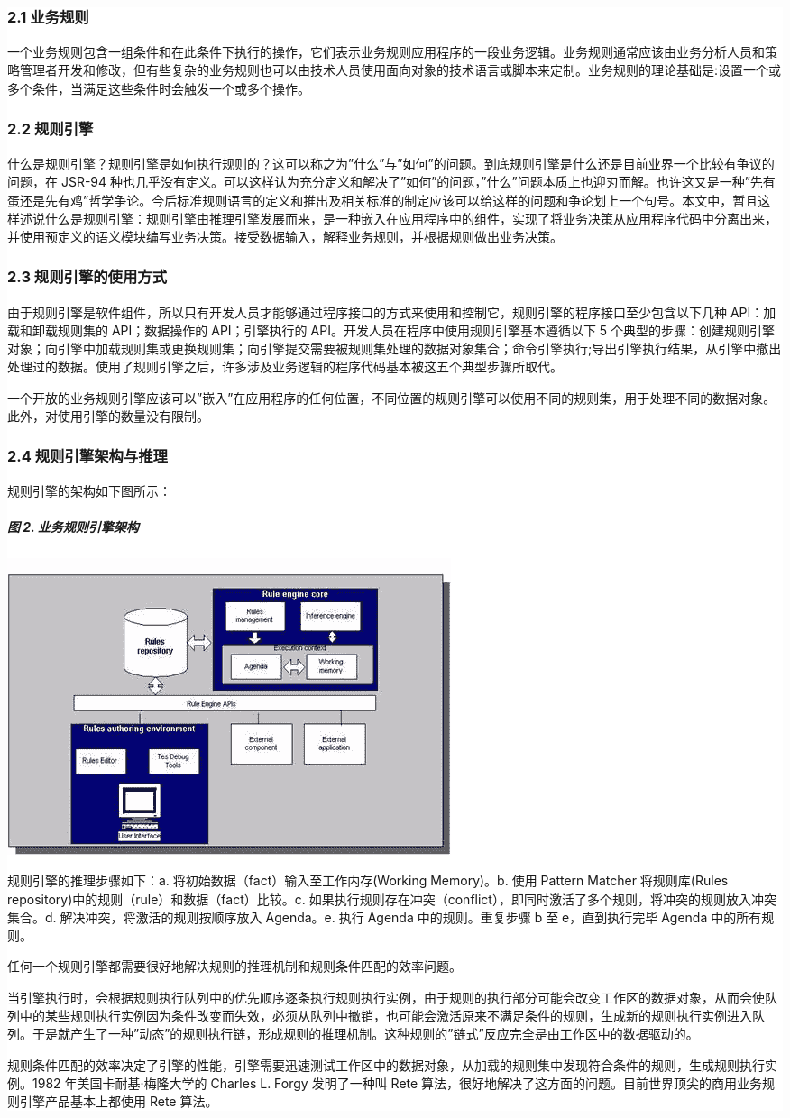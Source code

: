 ### 2.1 业务规则

一个业务规则包含一组条件和在此条件下执行的操作，它们表示业务规则应用程序的一段业务逻辑。业务规则通常应该由业务分析人员和策略管理者开发和修改，但有些复杂的业务规则也可以由技术人员使用面向对象的技术语言或脚本来定制。业务规则的理论基础是:设置一个或多个条件，当满足这些条件时会触发一个或多个操作。

### 2.2 规则引擎

什么是规则引擎？规则引擎是如何执行规则的？这可以称之为”什么”与”如何”的问题。到底规则引擎是什么还是目前业界一个比较有争议的问题，在 JSR-94 种也几乎没有定义。可以这样认为充分定义和解决了”如何”的问题，”什么”问题本质上也迎刃而解。也许这又是一种”先有蛋还是先有鸡”哲学争论。今后标准规则语言的定义和推出及相关标准的制定应该可以给这样的问题和争论划上一个句号。本文中，暂且这样述说什么是规则引擎：规则引擎由推理引擎发展而来，是一种嵌入在应用程序中的组件，实现了将业务决策从应用程序代码中分离出来，并使用预定义的语义模块编写业务决策。接受数据输入，解释业务规则，并根据规则做出业务决策。

### 2.3 规则引擎的使用方式

由于规则引擎是软件组件，所以只有开发人员才能够通过程序接口的方式来使用和控制它，规则引擎的程序接口至少包含以下几种 API：加载和卸载规则集的 API；数据操作的 API；引擎执行的 API。开发人员在程序中使用规则引擎基本遵循以下 5 个典型的步骤：创建规则引擎对象；向引擎中加载规则集或更换规则集；向引擎提交需要被规则集处理的数据对象集合；命令引擎执行;导出引擎执行结果，从引擎中撤出处理过的数据。使用了规则引擎之后，许多涉及业务逻辑的程序代码基本被这五个典型步骤所取代。

一个开放的业务规则引擎应该可以”嵌入”在应用程序的任何位置，不同位置的规则引擎可以使用不同的规则集，用于处理不同的数据对象。此外，对使用引擎的数量没有限制。

### 2.4 规则引擎架构与推理

规则引擎的架构如下图所示：

##### 图 2\. 业务规则引擎架构

![图 2\. 业务规则引擎架构](img/fccf29e956c3356425187f84ad2c3380.png)

规则引擎的推理步骤如下：a. 将初始数据（fact）输入至工作内存(Working Memory)。b. 使用 Pattern Matcher 将规则库(Rules repository)中的规则（rule）和数据（fact）比较。c. 如果执行规则存在冲突（conflict），即同时激活了多个规则，将冲突的规则放入冲突集合。d. 解决冲突，将激活的规则按顺序放入 Agenda。e. 执行 Agenda 中的规则。重复步骤 b 至 e，直到执行完毕 Agenda 中的所有规则。

任何一个规则引擎都需要很好地解决规则的推理机制和规则条件匹配的效率问题。

当引擎执行时，会根据规则执行队列中的优先顺序逐条执行规则执行实例，由于规则的执行部分可能会改变工作区的数据对象，从而会使队列中的某些规则执行实例因为条件改变而失效，必须从队列中撤销，也可能会激活原来不满足条件的规则，生成新的规则执行实例进入队列。于是就产生了一种”动态”的规则执行链，形成规则的推理机制。这种规则的”链式”反应完全是由工作区中的数据驱动的。

规则条件匹配的效率决定了引擎的性能，引擎需要迅速测试工作区中的数据对象，从加载的规则集中发现符合条件的规则，生成规则执行实例。1982 年美国卡耐基·梅隆大学的 Charles L. Forgy 发明了一种叫 Rete 算法，很好地解决了这方面的问题。目前世界顶尖的商用业务规则引擎产品基本上都使用 Rete 算法。
